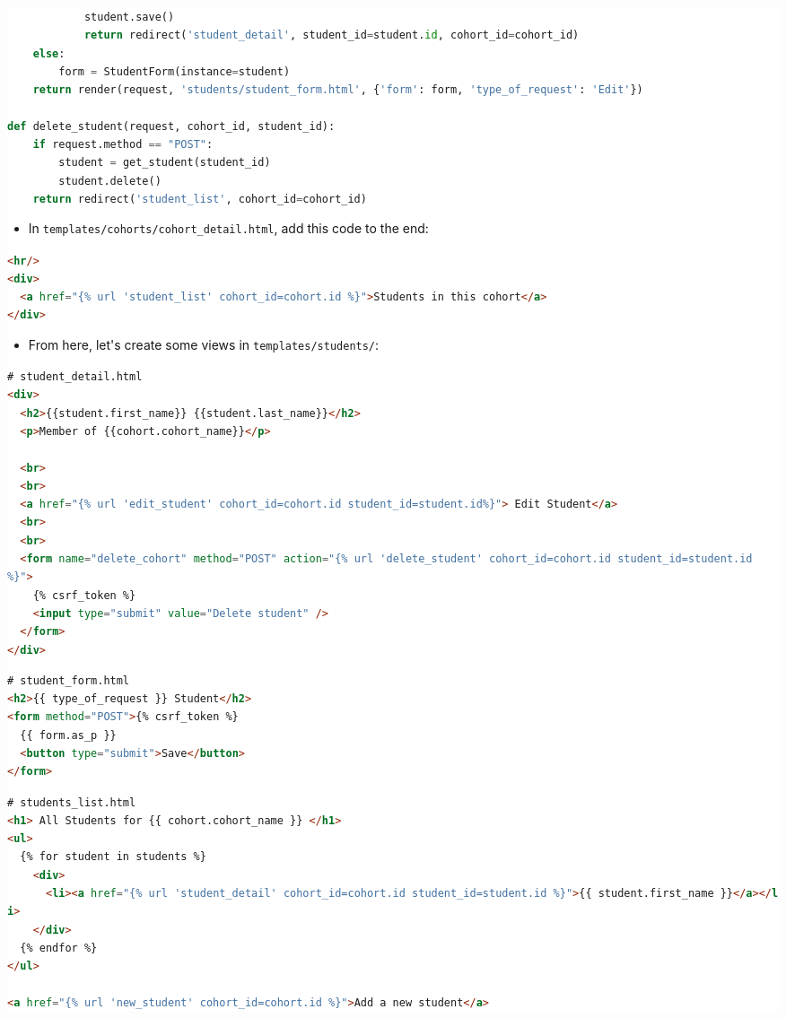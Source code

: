 ```python
            student.save()
            return redirect('student_detail', student_id=student.id, cohort_id=cohort_id)
    else:
        form = StudentForm(instance=student)
    return render(request, 'students/student_form.html', {'form': form, 'type_of_request': 'Edit'})

def delete_student(request, cohort_id, student_id):
    if request.method == "POST":
        student = get_student(student_id)
        student.delete()
    return redirect('student_list', cohort_id=cohort_id)
```

- In `templates/cohorts/cohort_detail.html`, add this code to the end:
```html
<hr/>
<div>
  <a href="{% url 'student_list' cohort_id=cohort.id %}">Students in this cohort</a>
</div>
```

- From here, let's create some views in `templates/students/`:
```html
# student_detail.html
<div>
  <h2>{{student.first_name}} {{student.last_name}}</h2>
  <p>Member of {{cohort.cohort_name}}</p>

  <br>
  <br>
  <a href="{% url 'edit_student' cohort_id=cohort.id student_id=student.id%}"> Edit Student</a>
  <br>
  <br>
  <form name="delete_cohort" method="POST" action="{% url 'delete_student' cohort_id=cohort.id student_id=student.id %}">
    {% csrf_token %}
    <input type="submit" value="Delete student" />
  </form>
</div>
```

```html
# student_form.html
<h2>{{ type_of_request }} Student</h2>
<form method="POST">{% csrf_token %}
  {{ form.as_p }}
  <button type="submit">Save</button>
</form>
```

```html
# students_list.html
<h1> All Students for {{ cohort.cohort_name }} </h1>
<ul>
  {% for student in students %}
    <div>
      <li><a href="{% url 'student_detail' cohort_id=cohort.id student_id=student.id %}">{{ student.first_name }}</a></li>
    </div>
  {% endfor %}
</ul>

<a href="{% url 'new_student' cohort_id=cohort.id %}">Add a new student</a>
```
